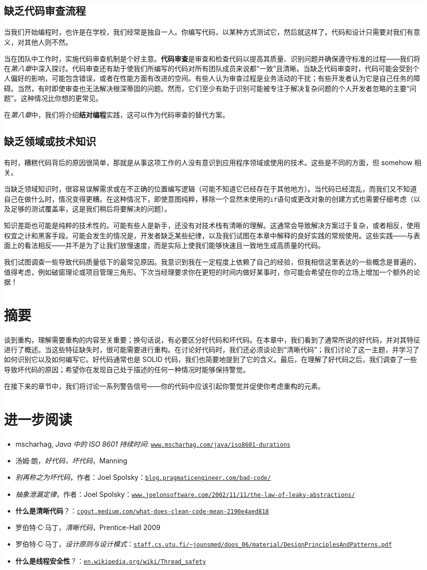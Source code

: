 ## 缺乏代码审查流程

当我们开始编程时，也许是在学校，我们经常是独自一人。你编写代码，以某种方式测试它，然后就这样了。代码和设计只需要对我们有意义，对其他人则不然。

当在团队中工作时，实施代码审查机制是个好主意。**代码审查**是审查和检查代码以提高其质量、识别问题并确保遵守标准的过程——我们将在*第八章*中深入探讨。代码审查还有助于使我们所编写的代码对所有团队成员来说都“一致”且清晰。当缺乏代码审查时，代码可能会受到个人偏好的影响，可能包含错误，或者在性能方面有改进的空间。有些人认为审查过程是业务活动的干扰；有些开发者认为它是自己任务的障碍。当然，有时即使审查也无法解决根深蒂固的问题。然而，它们至少有助于识别可能被专注于解决复杂问题的个人开发者忽略的主要“问题”。这种情况比你想的更常见。

在*第八章*中，我们将介绍**结对编程**实践，这可以作为代码审查的替代方案。

## 缺乏领域或技术知识

有时，糟糕代码背后的原因很简单，那就是从事这项工作的人没有意识到应用程序领域或使用的技术。这些是不同的方面，但 somehow 相关。

当缺乏领域知识时，很容易误解需求或在不正确的位置编写逻辑（可能不知道它已经存在于其他地方）。当代码已经混乱，而我们又不知道自己在做什么时，情况变得更糟。在这种情况下，即使意图纯粹，移除一个显然未使用的`if`语句或更改对象的创建方式也需要仔细考虑（以及足够的测试覆盖率，这是我们稍后将要解决的问题）。

知识差距也可能是纯粹的技术性的。可能有些人是新手，还没有对技术栈有清晰的理解。这通常会导致解决方案过于复杂，或者相反，使用权宜之计和黑客手段。可能会发生的情况是，开发者缺乏某些纪律，以及我们试图在本章中解释的良好实践的常规使用。这些实践——与表面上的看法相反——并不是为了让我们放慢速度，而是实际上使我们能够快速且一致地生成高质量的代码。

我们试图调查一些导致代码质量低下的最常见原因。我意识到我在一定程度上依赖了自己的经验，但我相信这里表达的一些概念是普遍的，值得考虑，例如破窗理论或项目管理三角形。下次当经理要求你在更短的时间内做好某事时，你可能会希望在你的立场上增加一个额外的论据！

# 摘要

谈到重构，理解需要重构的内容至关重要；换句话说，有必要区分好代码和坏代码。在本章中，我们看到了通常所说的好代码，并对其特征进行了概述。当这些特征缺失时，很可能需要进行重构。在讨论好代码时，我们还必须谈论到“清晰代码”；我们讨论了这一主题，并学习了如何识别它以及如何编写它。好代码通常也是 SOLID 代码，我们也简要地提到了它的含义。最后，在理解了好代码之后，我们调查了一些导致坏代码的原因；希望你在发现自己处于描述的任何一种情况时能够保持警觉。

在接下来的章节中，我们将讨论一系列警告信号——你的代码中应该引起你警觉并促使你考虑重构的元素。

# 进一步阅读

+   mscharhag, *Java 中的 ISO 8601 持续时间*: [`www.mscharhag.com/java/iso8601-durations`](https://www.mscharhag.com/java/iso8601-durations)

+   汤姆·朗，*好代码，坏代码*，Manning

+   *别再称之为坏代码*，作者：Joel Spolsky：[`blog.pragmaticengineer.com/bad-code/`](https://blog.pragmaticengineer.com/bad-code/)

+   *抽象泄漏定律*，作者：Joel Spolsky：[`www.joelonsoftware.com/2002/11/11/the-law-of-leaky-abstractions/`](https://www.joelonsoftware.com/2002/11/11/the-law-of-leaky-abstractions/)

+   **什么是清晰代码**？：[`cogut.medium.com/what-does-clean-code-mean-2190e4aed818`](https://cogut.medium.com/what-does-clean-code-mean-2190e4aed818)

+   罗伯特·C·马丁，*清晰代码*，Prentice-Hall 2009

+   罗伯特·C·马丁，*设计原则与设计模式*：[`staff.cs.utu.fi/~jounsmed/doos_06/material/DesignPrinciplesAndPatterns.pdf`](http://staff.cs.utu.fi/~jounsmed/doos_06/material/DesignPrinciplesAndPatterns.pdf)

+   **什么是线程安全性**？：[`en.wikipedia.org/wiki/Thread_safety`](https://en.wikipedia.org/wiki/Thread_safety)
